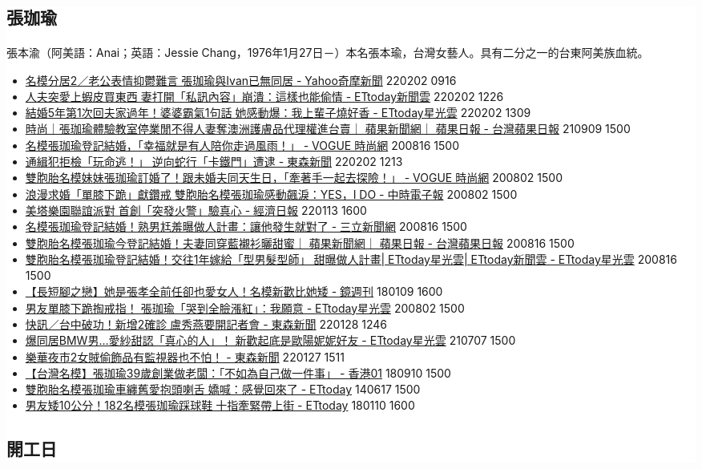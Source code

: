 ## 張珈瑜

張本渝（阿美語：Anai；英語：Jessie Chang，1976年1月27日－）本名張本瑜，台灣女藝人。具有二分之一的台東阿美族血統。
- [名模分居2／老公表情抑鬱難言 張珈瑜與Ivan已無同居 - Yahoo奇摩新聞](https://tw.news.yahoo.com/%E5%90%8D%E6%A8%A1%E5%88%86%E5%B1%852-%E8%80%81%E5%85%AC%E8%A1%A8%E6%83%85%E6%8A%91%E9%AC%B1%E9%9B%A3%E8%A8%80-%E5%BC%B5%E7%8F%88%E7%91%9C%E8%88%87ivan%E5%B7%B2%E7%84%A1%E5%90%8C%E5%B1%85-220000185.html "名模分居2／老公表情抑鬱難言 張珈瑜與Ivan已無同居 - Yahoo奇摩新聞") 220202 0916
- [人夫突愛上蝦皮買東西 妻打開「私訊內容」崩潰：這樣也能偷情 - ETtoday新聞雲](https://www.ettoday.net/news/20220202/2182357.htm "人夫突愛上蝦皮買東西 妻打開「私訊內容」崩潰：這樣也能偷情 - ETtoday新聞雲") 220202 1226
- [結婚5年第1次回夫家過年！婆婆霸氣1句話 她感動爆：我上輩子燒好香 - ETtoday星光雲](https://star.ettoday.net/news/2182319 "結婚5年第1次回夫家過年！婆婆霸氣1句話 她感動爆：我上輩子燒好香 - ETtoday星光雲") 220202 1309
- [時尚｜張珈瑜體驗教室停業閒不得人妻奪澳洲護膚品代理權進台賣｜ 蘋果新聞網｜ 蘋果日報 - 台灣蘋果日報](https://tw.appledaily.com/entertainment/20210909/H235NQ65GRCBFHXUPT7GKENOK4/ "時尚｜張珈瑜體驗教室停業閒不得人妻奪澳洲護膚品代理權進台賣｜ 蘋果新聞網｜ 蘋果日報 - 台灣蘋果日報") 210909 1500
- [名模張珈瑜登記結婚，「幸福就是有人陪你走過風雨！」 - VOGUE 時尚網](https://www.vogue.com.tw/entertainment/article/chia-yu-chang-ivan-huang-married "名模張珈瑜登記結婚，「幸福就是有人陪你走過風雨！」 - VOGUE 時尚網") 200816 1500
- [通緝犯拒檢「玩命逃！」 逆向蛇行「卡鐵門」遭逮 - 東森新聞](https://news.ebc.net.tw/news/society/300737 "通緝犯拒檢「玩命逃！」 逆向蛇行「卡鐵門」遭逮 - 東森新聞") 220202 1213
- [雙胞胎名模妹妹張珈瑜訂婚了！跟未婚夫同天生日，「牽著手一起去探險！」 - VOGUE 時尚網](https://www.vogue.com.tw/entertainment/article/chia-yu-chang-propose "雙胞胎名模妹妹張珈瑜訂婚了！跟未婚夫同天生日，「牽著手一起去探險！」 - VOGUE 時尚網") 200802 1500
- [浪漫求婚「單膝下跪」獻鑽戒 雙胞胎名模張珈瑜感動飆淚：YES，I DO - 中時電子報](https://www.chinatimes.com/realtimenews/20200802001449-260404 "浪漫求婚「單膝下跪」獻鑽戒 雙胞胎名模張珈瑜感動飆淚：YES，I DO - 中時電子報") 200802 1500
- [美塔樂園聯誼派對 首創「突發火警」驗真心 - 經濟日報](https://money.udn.com/money/story/5637/6031575 "美塔樂園聯誼派對 首創「突發火警」驗真心 - 經濟日報") 220113 1600
- [名模張珈瑜登記結婚！熟男尪羞曝做人計畫：讓他發生就對了 - 三立新聞網](https://star.setn.com/news/798235 "名模張珈瑜登記結婚！熟男尪羞曝做人計畫：讓他發生就對了 - 三立新聞網") 200816 1500
- [雙胞胎名模張珈瑜今登記結婚！夫妻同穿藍襯衫曬甜蜜｜ 蘋果新聞網｜ 蘋果日報 - 台灣蘋果日報](https://tw.appledaily.com/entertainment/20200816/LAUJSPOCSXA36OFELRPMZDMVYA/ "雙胞胎名模張珈瑜今登記結婚！夫妻同穿藍襯衫曬甜蜜｜ 蘋果新聞網｜ 蘋果日報 - 台灣蘋果日報") 200816 1500
- [雙胞胎名模張珈瑜登記結婚！交往1年嫁給「型男髮型師」 甜曝做人計畫| ETtoday星光雲| ETtoday新聞雲 - ETtoday星光雲](https://star.ettoday.net/news/1786302 "雙胞胎名模張珈瑜登記結婚！交往1年嫁給「型男髮型師」 甜曝做人計畫| ETtoday星光雲| ETtoday新聞雲 - ETtoday星光雲") 200816 1500
- [【長短腳之戀】她是張孝全前任卻也愛女人！名模新歡比她矮 - 鏡週刊](https://www.mirrormedia.mg/story/20180108ent005/ "【長短腳之戀】她是張孝全前任卻也愛女人！名模新歡比她矮 - 鏡週刊") 180109 1600
- [男友單膝下跪掏戒指！ 張珈瑜「哭到全臉漲紅」：我願意 - ETtoday星光雲](https://star.ettoday.net/news/1775036 "男友單膝下跪掏戒指！ 張珈瑜「哭到全臉漲紅」：我願意 - ETtoday星光雲") 200802 1500
- [快訊／台中破功！新增2確診 盧秀燕要開記者會 - 東森新聞](https://news.ebc.net.tw/news/living/300205 "快訊／台中破功！新增2確診 盧秀燕要開記者會 - 東森新聞") 220128 1246
- [爆同居BMW男…愛紗甜認「真心的人」！ 新歡起底是歐陽妮妮好友 - ETtoday星光雲](https://star.ettoday.net/news/2024495 "爆同居BMW男…愛紗甜認「真心的人」！ 新歡起底是歐陽妮妮好友 - ETtoday星光雲") 210707 1500
- [樂華夜市2女賊偷飾品有監視器也不怕！ - 東森新聞](https://news.ebc.net.tw/news/society/300000 "樂華夜市2女賊偷飾品有監視器也不怕！ - 東森新聞") 220127 1511
- [【台灣名模】張珈瑜39歲創業做老闆：「不如為自己做一件事」 - 香港01](https://www.hk01.com/%E7%9F%A5%E6%80%A7%E5%A5%B3%E7%94%9F/231158/%E5%8F%B0%E7%81%A3%E5%90%8D%E6%A8%A1-%E5%BC%B5%E7%8F%88%E7%91%9C39%E6%AD%B2%E5%89%B5%E6%A5%AD%E5%81%9A%E8%80%81%E9%97%86-%E4%B8%8D%E5%A6%82%E7%82%BA%E8%87%AA%E5%B7%B1%E5%81%9A%E4%B8%80%E4%BB%B6%E4%BA%8B "【台灣名模】張珈瑜39歲創業做老闆：「不如為自己做一件事」 - 香港01") 180910 1500
- [雙胞胎名模張珈瑜車纏舊愛抱頭喇舌 嬌喊：感覺回來了 - ETtoday](https://star.ettoday.net/news/368585 "雙胞胎名模張珈瑜車纏舊愛抱頭喇舌 嬌喊：感覺回來了 - ETtoday") 140617 1500
- [男友矮10公分！182名模張珈瑜踩球鞋 十指牽緊帶上街 - ETtoday](https://star.ettoday.net/news/1089653 "男友矮10公分！182名模張珈瑜踩球鞋 十指牽緊帶上街 - ETtoday") 180110 1600

## 開工日
